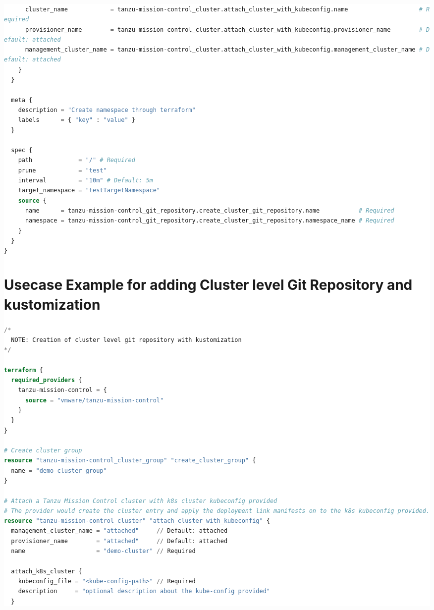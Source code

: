 ```terraform
      cluster_name            = tanzu-mission-control_cluster.attach_cluster_with_kubeconfig.name                    # Required
      provisioner_name        = tanzu-mission-control_cluster.attach_cluster_with_kubeconfig.provisioner_name        # Default: attached
      management_cluster_name = tanzu-mission-control_cluster.attach_cluster_with_kubeconfig.management_cluster_name # Default: attached
    }
  }

  meta {
    description = "Create namespace through terraform"
    labels      = { "key" : "value" }
  }

  spec {
    path             = "/" # Required
    prune            = "test"
    interval         = "10m" # Default: 5m
    target_namespace = "testTargetNamespace"
    source {
      name      = tanzu-mission-control_git_repository.create_cluster_git_repository.name           # Required
      namespace = tanzu-mission-control_git_repository.create_cluster_git_repository.namespace_name # Required
    }
  }
}
```


# Usecase Example for adding Cluster level Git Repository and kustomization

```terraform
/*
  NOTE: Creation of cluster level git repository with kustomization
*/

terraform {
  required_providers {
    tanzu-mission-control = {
      source = "vmware/tanzu-mission-control"
    }
  }
}

# Create cluster group
resource "tanzu-mission-control_cluster_group" "create_cluster_group" {
  name = "demo-cluster-group"
}

# Attach a Tanzu Mission Control cluster with k8s cluster kubeconfig provided
# The provider would create the cluster entry and apply the deployment link manifests on to the k8s kubeconfig provided.
resource "tanzu-mission-control_cluster" "attach_cluster_with_kubeconfig" {
  management_cluster_name = "attached"     // Default: attached
  provisioner_name        = "attached"     // Default: attached
  name                    = "demo-cluster" // Required

  attach_k8s_cluster {
    kubeconfig_file = "<kube-config-path>" // Required
    description     = "optional description about the kube-config provided"
  }
```